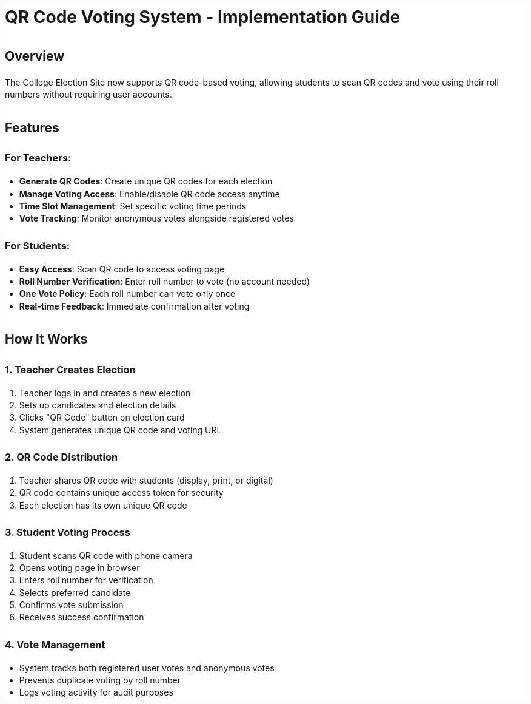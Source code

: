 # QR Code Voting System - Implementation Guide

## Overview
The College Election Site now supports QR code-based voting, allowing students to scan QR codes and vote using their roll numbers without requiring user accounts.

## Features

### For Teachers:
- **Generate QR Codes**: Create unique QR codes for each election
- **Manage Voting Access**: Enable/disable QR code access anytime
- **Time Slot Management**: Set specific voting time periods
- **Vote Tracking**: Monitor anonymous votes alongside registered votes

### For Students:
- **Easy Access**: Scan QR code to access voting page
- **Roll Number Verification**: Enter roll number to vote (no account needed)
- **One Vote Policy**: Each roll number can vote only once
- **Real-time Feedback**: Immediate confirmation after voting

## How It Works

### 1. Teacher Creates Election
1. Teacher logs in and creates a new election
2. Sets up candidates and election details
3. Clicks "QR Code" button on election card
4. System generates unique QR code and voting URL

### 2. QR Code Distribution
1. Teacher shares QR code with students (display, print, or digital)
2. QR code contains unique access token for security
3. Each election has its own unique QR code

### 3. Student Voting Process
1. Student scans QR code with phone camera
2. Opens voting page in browser
3. Enters roll number for verification
4. Selects preferred candidate
5. Confirms vote submission
6. Receives success confirmation

### 4. Vote Management
- System tracks both registered user votes and anonymous votes
- Prevents duplicate voting by roll number
- Logs voting activity for audit purposes
